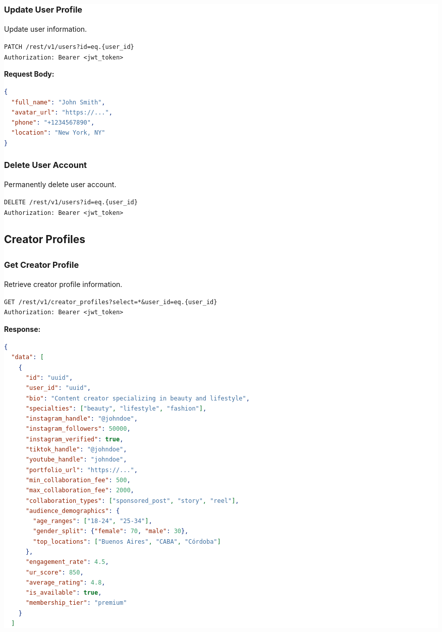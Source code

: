 ### Update User Profile
Update user information.

```http
PATCH /rest/v1/users?id=eq.{user_id}
Authorization: Bearer <jwt_token>
```

**Request Body:**
```json
{
  "full_name": "John Smith",
  "avatar_url": "https://...",
  "phone": "+1234567890",
  "location": "New York, NY"
}
```

### Delete User Account
Permanently delete user account.

```http
DELETE /rest/v1/users?id=eq.{user_id}
Authorization: Bearer <jwt_token>
```

## Creator Profiles

### Get Creator Profile
Retrieve creator profile information.

```http
GET /rest/v1/creator_profiles?select=*&user_id=eq.{user_id}
Authorization: Bearer <jwt_token>
```

**Response:**
```json
{
  "data": [
    {
      "id": "uuid",
      "user_id": "uuid",
      "bio": "Content creator specializing in beauty and lifestyle",
      "specialties": ["beauty", "lifestyle", "fashion"],
      "instagram_handle": "@johndoe",
      "instagram_followers": 50000,
      "instagram_verified": true,
      "tiktok_handle": "@johndoe",
      "youtube_handle": "johndoe",
      "portfolio_url": "https://...",
      "min_collaboration_fee": 500,
      "max_collaboration_fee": 2000,
      "collaboration_types": ["sponsored_post", "story", "reel"],
      "audience_demographics": {
        "age_ranges": ["18-24", "25-34"],
        "gender_split": {"female": 70, "male": 30},
        "top_locations": ["Buenos Aires", "CABA", "Córdoba"]
      },
      "engagement_rate": 4.5,
      "ur_score": 850,
      "average_rating": 4.8,
      "is_available": true,
      "membership_tier": "premium"
    }
  ]
```